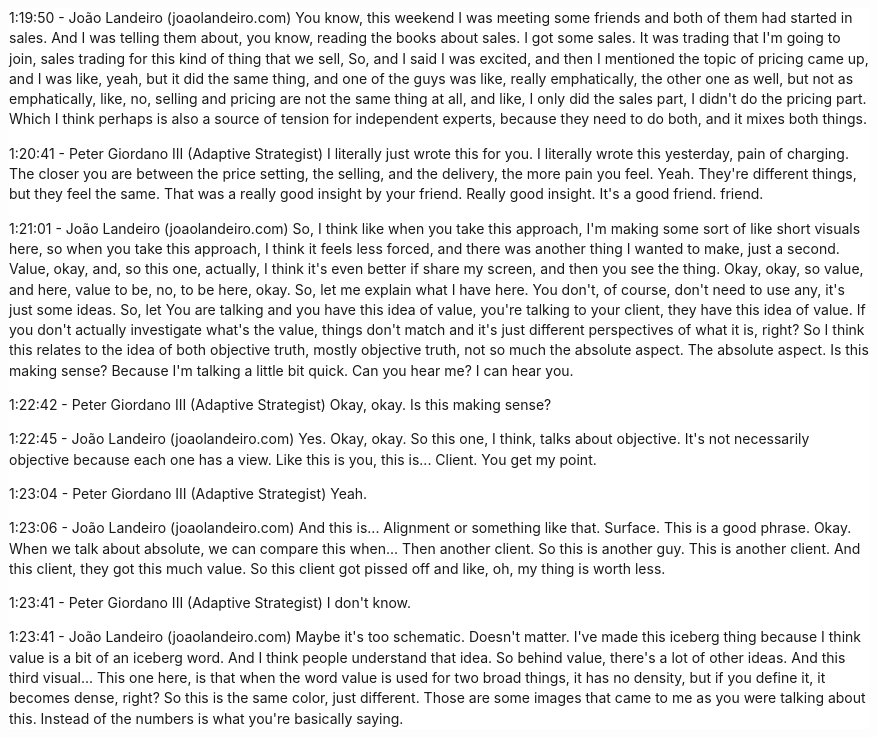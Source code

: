 1:19:50 - João Landeiro (joaolandeiro.com)
  You know, this weekend I was meeting some friends and both of them had started in sales. And I was telling them about, you know, reading the books about sales.  I got some sales. It was trading that I'm going to join, sales trading for this kind of thing that we sell, So, and I said I was excited, and then I mentioned the topic of pricing came up, and I was like, yeah, but it did the same thing, and one of the guys was like, really emphatically, the other one as well, but not as emphatically, like, no, selling and pricing are not the same thing at all, and like, I only did the sales part, I didn't do the pricing part.  Which I think perhaps is also a source of tension for independent experts, because they need to do both, and it mixes both things.

1:20:41 - Peter Giordano III (Adaptive Strategist)
  I literally just wrote this for you. I literally wrote this yesterday, pain of charging. The closer you are between the price setting, the selling, and the delivery, the more pain you feel.  Yeah. They're different things, but they feel the same. That was a really good insight by your friend. Really good insight.  It's a good friend. friend.

1:21:01 - João Landeiro (joaolandeiro.com)
  So, I think like when you take this approach, I'm making some sort of like short visuals here, so when you take this approach, I think it feels less forced, and there was another thing I wanted to make, just a second.  Value, okay, and, so this one, actually, I think it's even better if share my screen, and then you see the thing.  Okay, okay, so value, and here, value to be, no, to be here, okay. So, let me explain what I have here.  You don't, of course, don't need to use any, it's just some ideas. So, let You are talking and you have this idea of value, you're talking to your client, they have this idea of value.  If you don't actually investigate what's the value, things don't match and it's just different perspectives of what it is, right?  So I think this relates to the idea of both objective truth, mostly objective truth, not so much the absolute aspect.  The absolute aspect. Is this making sense? Because I'm talking a little bit quick. Can you hear me? I can hear you.

1:22:42 - Peter Giordano III (Adaptive Strategist)
  Okay, okay. Is this making sense?

1:22:45 - João Landeiro (joaolandeiro.com)
  Yes. Okay, okay. So this one, I think, talks about objective. It's not necessarily objective because each one has a view.  Like this is you, this is... Client. You get my point.

1:23:04 - Peter Giordano III (Adaptive Strategist)
  Yeah.

1:23:06 - João Landeiro (joaolandeiro.com)
  And this is... Alignment or something like that. Surface. This is a good phrase. Okay. When we talk about absolute, we can compare this when...  Then another client. So this is another guy. This is another client. And this client, they got this much value.  So this client got pissed off and like, oh, my thing is worth less.

1:23:41 - Peter Giordano III (Adaptive Strategist)
  I don't know.

1:23:41 - João Landeiro (joaolandeiro.com)
  Maybe it's too schematic. Doesn't matter. I've made this iceberg thing because I think value is a bit of an iceberg word.  And I think people understand that idea. So behind value, there's a lot of other ideas. And this third visual...  This one here, is that when the word value is used for two broad things, it has no density, but if you define it, it becomes dense, right?  So this is the same color, just different. Those are some images that came to me as you were talking about this.  Instead of the numbers is what you're basically saying.
